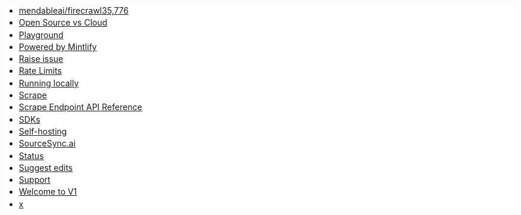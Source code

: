 - [mendableai/firecrawl35,776](https://github.com/mendableai/firecrawl)
- [Open Source vs Cloud](https://docs.firecrawl.dev/contributing/open-source-or-cloud)
- [Playground](https://firecrawl.dev/playground)
- [Powered by Mintlify](https://mintlify.com/preview-request?utm_campaign=poweredBy&utm_medium=docs&utm_source=docs.firecrawl.dev)
- [Raise issue](https://github.com/hellofirecrawl/docs/issues/new?title=Issue%20on%20docs&body=Path:%20/features/scrape)
- [Rate Limits](https://docs.firecrawl.dev/rate-limits)
- [Running locally](https://docs.firecrawl.dev/contributing/guide)
- [Scrape](https://docs.firecrawl.dev/features/scrape)
- [Scrape Endpoint API Reference](https://docs.firecrawl.dev/api-reference/endpoint/scrape)
- [SDKs](https://docs.firecrawl.dev/sdks/overview)
- [Self-hosting](https://docs.firecrawl.dev/contributing/self-host)
- [SourceSync.ai](https://docs.firecrawl.dev/integrations/sourcesyncai)
- [Status](https://firecrawl.betteruptime.com/)
- [Suggest edits](https://github.com/hellofirecrawl/docs/edit/main/features/scrape.mdx)
- [Support](mailto:help@firecrawl.com)
- [Welcome to V1](https://docs.firecrawl.dev/v1-welcome)
- [x](https://x.com/firecrawl_dev)
